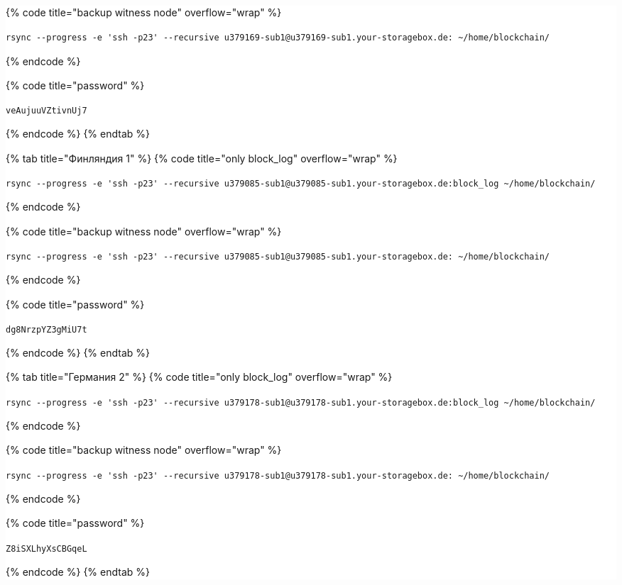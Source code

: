 {% code title="backup witness node" overflow="wrap" %}
```
rsync --progress -e 'ssh -p23' --recursive u379169-sub1@u379169-sub1.your-storagebox.de: ~/home/blockchain/
```
{% endcode %}

{% code title="password" %}
```
veAujuuVZtivnUj7
```
{% endcode %}
{% endtab %}

{% tab title="Финляндия 1" %}
{% code title="only block_log" overflow="wrap" %}
```
rsync --progress -e 'ssh -p23' --recursive u379085-sub1@u379085-sub1.your-storagebox.de:block_log ~/home/blockchain/
```
{% endcode %}

{% code title="backup witness node" overflow="wrap" %}
```
rsync --progress -e 'ssh -p23' --recursive u379085-sub1@u379085-sub1.your-storagebox.de: ~/home/blockchain/
```
{% endcode %}

{% code title="password" %}
```
dg8NrzpYZ3gMiU7t
```
{% endcode %}
{% endtab %}

{% tab title="Германия 2" %}
{% code title="only block_log" overflow="wrap" %}
```
rsync --progress -e 'ssh -p23' --recursive u379178-sub1@u379178-sub1.your-storagebox.de:block_log ~/home/blockchain/
```
{% endcode %}

{% code title="backup witness node" overflow="wrap" %}
```
rsync --progress -e 'ssh -p23' --recursive u379178-sub1@u379178-sub1.your-storagebox.de: ~/home/blockchain/
```
{% endcode %}

{% code title="password" %}
```
Z8iSXLhyXsCBGqeL
```
{% endcode %}
{% endtab %}
